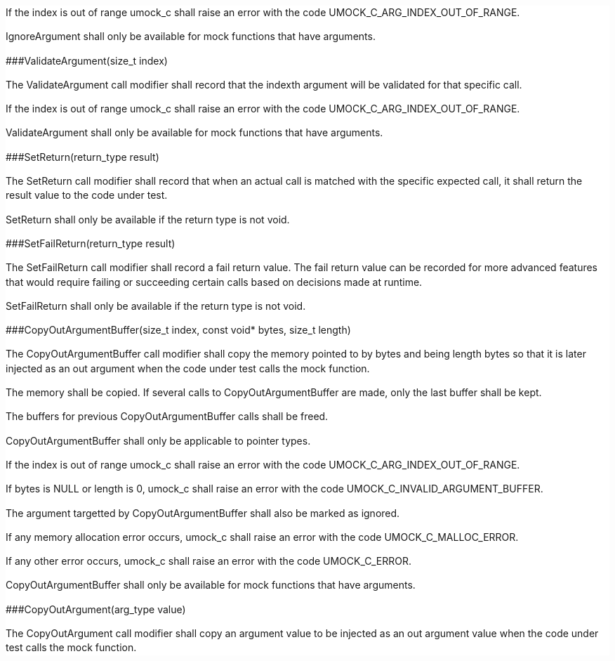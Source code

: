 If the index is out of range umock_c shall raise an error with the code UMOCK_C_ARG_INDEX_OUT_OF_RANGE.

IgnoreArgument shall only be available for mock functions that have arguments.

###ValidateArgument(size_t index)

The ValidateArgument call modifier shall record that the indexth argument will be validated for that specific call.

If the index is out of range umock_c shall raise an error with the code UMOCK_C_ARG_INDEX_OUT_OF_RANGE.

ValidateArgument shall only be available for mock functions that have arguments.

###SetReturn(return_type result)

The SetReturn call modifier shall record that when an actual call is matched with the specific expected call, it shall return the result value to the code under test.

SetReturn shall only be available if the return type is not void.

###SetFailReturn(return_type result)

The SetFailReturn call modifier shall record a fail return value.
The fail return value can be recorded for more advanced features that would require failing or succeeding certain calls based on decisions made at runtime.

SetFailReturn shall only be available if the return type is not void.

###CopyOutArgumentBuffer(size_t index, const void* bytes, size_t length)

The CopyOutArgumentBuffer call modifier shall copy the memory pointed to by bytes and being length bytes so that it is later injected as an out argument when the code under test calls the mock function.

The memory shall be copied.
If several calls to CopyOutArgumentBuffer are made, only the last buffer shall be kept.

The buffers for previous CopyOutArgumentBuffer calls shall be freed.

CopyOutArgumentBuffer shall only be applicable to pointer types.

If the index is out of range umock_c shall raise an error with the code UMOCK_C_ARG_INDEX_OUT_OF_RANGE.

If bytes is NULL or length is 0, umock_c shall raise an error with the code UMOCK_C_INVALID_ARGUMENT_BUFFER.

The argument targetted by CopyOutArgumentBuffer shall also be marked as ignored.

If any memory allocation error occurs, umock_c shall raise an error with the code UMOCK_C_MALLOC_ERROR.

If any other error occurs, umock_c shall raise an error with the code UMOCK_C_ERROR.

CopyOutArgumentBuffer shall only be available for mock functions that have arguments.

###CopyOutArgument(arg_type value)

The CopyOutArgument call modifier shall copy an argument value to be injected as an out argument value when the code under test calls the mock function.
